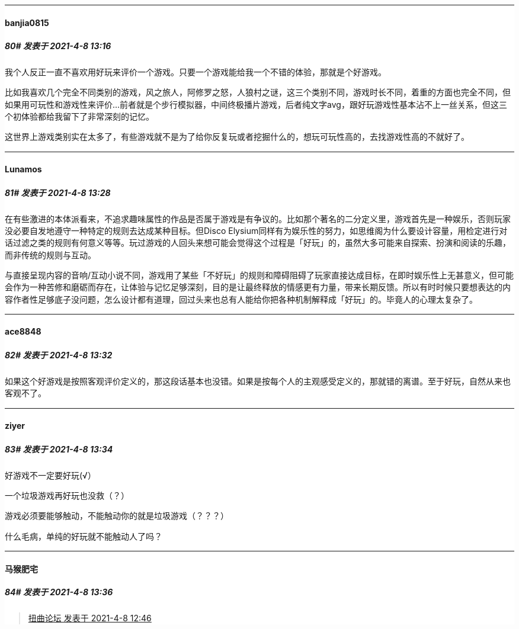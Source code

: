 -----

####  banjia0815  
##### 80#       发表于 2021-4-8 13:16


我个人反正一直不喜欢用好玩来评价一个游戏。只要一个游戏能给我一个不错的体验，那就是个好游戏。

比如我喜欢几个完全不同类别的游戏，风之旅人，阿修罗之怒，人狼村之谜，这三个类别不同，游戏时长不同，着重的方面也完全不同，但如果用可玩性和游戏性来评价...前者就是个步行模拟器，中间终极播片游戏，后者纯文字avg，跟好玩游戏性基本沾不上一丝关系，但这三个初体验都给我留下了非常深刻的记忆。

这世界上游戏类别实在太多了，有些游戏就不是为了给你反复玩或者挖掘什么的，想玩可玩性高的，去找游戏性高的不就好了。


-----

####  Lunamos  
##### 81#       发表于 2021-4-8 13:28


在有些激进的本体派看来，不追求趣味属性的作品是否属于游戏是有争议的。比如那个著名的二分定义里，游戏首先是一种娱乐，否则玩家没必要自发地遵守一种特定的规则去达成某种目标。但Disco Elysium同样有为娱乐性的努力，如思维阁为什么要设计容量，用检定进行对话过滤之类的规则有何意义等等。玩过游戏的人回头来想可能会觉得这个过程是「好玩」的，虽然大多可能来自探索、扮演和阅读的乐趣，而非传统的规则与互动。


与直接呈现内容的音响/互动小说不同，游戏用了某些「不好玩」的规则和障碍阻碍了玩家直接达成目标，在即时娱乐性上无甚意义，但可能会作为一种苦修和磨砺而存在，让体验与记忆足够深刻，目的是让最终释放的情感更有力量，带来长期反馈。所以有时时候只要想表达的内容作者性足够底子没问题，怎么设计都有道理，回过头来也总有人能给你把各种机制解释成「好玩」的。毕竟人的心理太复杂了。


-----

####  ace8848  
##### 82#       发表于 2021-4-8 13:32


如果这个好游戏是按照客观评价定义的，那这段话基本也没错。如果是按每个人的主观感受定义的，那就错的离谱。至于好玩，自然从来也客观不了。


-----

####  ziyer  
##### 83#       发表于 2021-4-8 13:34


好游戏不一定要好玩(√）

一个垃圾游戏再好玩也没救（？）

游戏必须要能够触动，不能触动你的就是垃圾游戏（？？？）

什么毛病，单纯的好玩就不能触动人了吗？


-----

####  马猴肥宅  
##### 84#       发表于 2021-4-8 13:36


<blockquote><a href="httphttps://bbs.saraba1st.com/2b/forum.php?mod=redirect&amp;goto=findpost&amp;pid=50870830&amp;ptid=1997851" target="_blank">扭曲论坛 发表于 2021-4-8 12:46</a>
